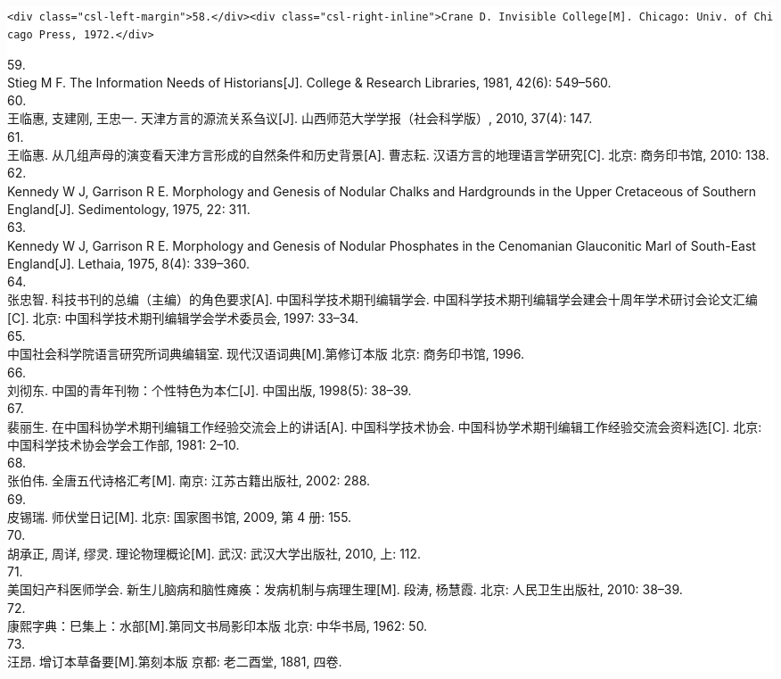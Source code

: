     <div class="csl-left-margin">58.</div><div class="csl-right-inline">Crane D. Invisible College[M]. Chicago: Univ. of Chicago Press, 1972.</div>
  </div>
  <div class="csl-entry">
    <div class="csl-left-margin">59.</div><div class="csl-right-inline">Stieg M F. The Information Needs of Historians[J]. College &#38; Research Libraries, 1981, 42(6): 549–560.</div>
  </div>
  <div class="csl-entry">
    <div class="csl-left-margin">60.</div><div class="csl-right-inline">王临惠, 支建刚, 王忠一. 天津方言的源流关系刍议[J]. 山西师范大学学报（社会科学版）, 2010, 37(4): 147.</div>
  </div>
  <div class="csl-entry">
    <div class="csl-left-margin">61.</div><div class="csl-right-inline">王临惠. 从几组声母的演变看天津方言形成的自然条件和历史背景[A]. 曹志耘. 汉语方言的地理语言学研究[C]. 北京: 商务印书馆, 2010: 138.</div>
  </div>
  <div class="csl-entry">
    <div class="csl-left-margin">62.</div><div class="csl-right-inline">Kennedy W J, Garrison R E. Morphology and Genesis of Nodular Chalks and Hardgrounds in the Upper Cretaceous of Southern England[J]. Sedimentology, 1975, 22: 311.</div>
  </div>
  <div class="csl-entry">
    <div class="csl-left-margin">63.</div><div class="csl-right-inline">Kennedy W J, Garrison R E. Morphology and Genesis of Nodular Phosphates in the Cenomanian Glauconitic Marl of South-East England[J]. Lethaia, 1975, 8(4): 339–360.</div>
  </div>
  <div class="csl-entry">
    <div class="csl-left-margin">64.</div><div class="csl-right-inline">张忠智. 科技书刊的总编（主编）的角色要求[A]. 中国科学技术期刊编辑学会. 中国科学技术期刊编辑学会建会十周年学术研讨会论文汇编[C]. 北京: 中国科学技术期刊编辑学会学术委员会, 1997: 33–34.</div>
  </div>
  <div class="csl-entry">
    <div class="csl-left-margin">65.</div><div class="csl-right-inline">中国社会科学院语言研究所词典编辑室. 现代汉语词典[M].第修订本版 北京: 商务印书馆, 1996.</div>
  </div>
  <div class="csl-entry">
    <div class="csl-left-margin">66.</div><div class="csl-right-inline">刘彻东. 中国的青年刊物：个性特色为本仁[J]. 中国出版, 1998(5): 38–39.</div>
  </div>
  <div class="csl-entry">
    <div class="csl-left-margin">67.</div><div class="csl-right-inline">裴丽生. 在中国科协学术期刊编辑工作经验交流会上的讲话[A]. 中国科学技术协会. 中国科协学术期刊编辑工作经验交流会资料选[C]. 北京: 中国科学技术协会学会工作部, 1981: 2–10.</div>
  </div>
  <div class="csl-entry">
    <div class="csl-left-margin">68.</div><div class="csl-right-inline">张伯伟. 全唐五代诗格汇考[M]. 南京: 江苏古籍出版社, 2002: 288.</div>
  </div>
  <div class="csl-entry">
    <div class="csl-left-margin">69.</div><div class="csl-right-inline">皮锡瑞. 师伏堂日记[M]. 北京: 国家图书馆, 2009, 第 4 册: 155.</div>
  </div>
  <div class="csl-entry">
    <div class="csl-left-margin">70.</div><div class="csl-right-inline">胡承正, 周详, 缪灵. 理论物理概论[M]. 武汉: 武汉大学出版社, 2010, 上: 112.</div>
  </div>
  <div class="csl-entry">
    <div class="csl-left-margin">71.</div><div class="csl-right-inline">美国妇产科医师学会. 新生儿脑病和脑性瘫痪：发病机制与病理生理[M]. 段涛, 杨慧霞. 北京: 人民卫生出版社, 2010: 38–39.</div>
  </div>
  <div class="csl-entry">
    <div class="csl-left-margin">72.</div><div class="csl-right-inline">康熙字典：巳集上：水部[M].第同文书局影印本版 北京: 中华书局, 1962: 50.</div>
  </div>
  <div class="csl-entry">
    <div class="csl-left-margin">73.</div><div class="csl-right-inline">汪昂. 增订本草备要[M].第刻本版 京都: 老二酉堂, 1881, 四卷.</div>